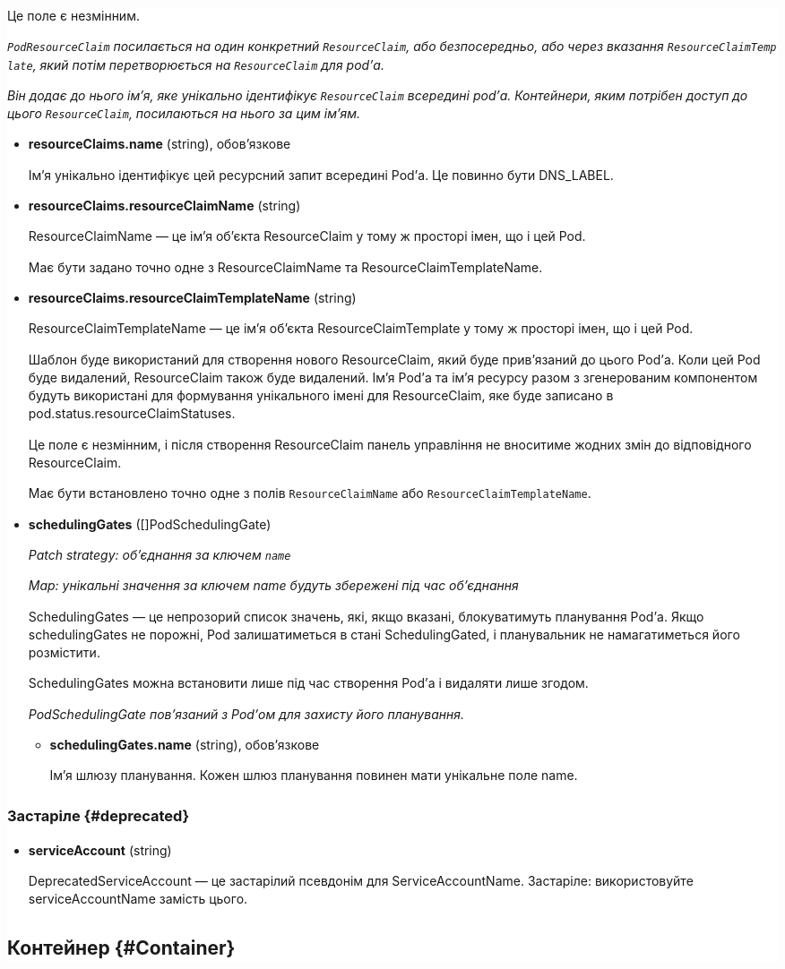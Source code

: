   Це поле є незмінним.

  <a name="PodResourceClaim"></a>
  *`PodResourceClaim` посилається на один конкретний `ResourceClaim`, або безпосередньо, або через вказання `ResourceClaimTemplate`, який потім перетворюється на `ResourceClaim` для podʼа.*

  *Він додає до нього імʼя, яке унікально ідентифікує `ResourceClaim` всередині podʼа. Контейнери, яким потрібен доступ до цього `ResourceClaim`, посилаються на нього за цим імʼям.*

  - **resourceClaims.name** (string), обовʼязкове

    Імʼя унікально ідентифікує цей ресурсний запит всередині Podʼа. Це повинно бути DNS_LABEL.

  - **resourceClaims.resourceClaimName** (string)

    ResourceClaimName — це імʼя обʼєкта ResourceClaim у тому ж просторі імен, що і цей Pod.

    Має бути задано точно одне з ResourceClaimName та ResourceClaimTemplateName.

  - **resourceClaims.resourceClaimTemplateName** (string)

    ResourceClaimTemplateName — це імʼя обʼєкта ResourceClaimTemplate у тому ж просторі імен, що і цей Pod.

    Шаблон буде використаний для створення нового ResourceClaim, який буде привʼязаний до цього Podʼа. Коли цей Pod буде видалений, ResourceClaim також буде видалений. Імʼя Podʼа та імʼя ресурсу разом з згенерованим компонентом будуть використані для формування унікального імені для ResourceClaim, яке буде записано в pod.status.resourceClaimStatuses.

    Це поле є незмінним, і після створення ResourceClaim панель управління не вноситиме жодних змін до відповідного ResourceClaim.

    Має бути встановлено точно одне з полів `ResourceClaimName` або `ResourceClaimTemplateName`.

- **schedulingGates** ([]PodSchedulingGate)

  *Patch strategy: обʼєднання за ключем `name`*

  *Map: унікальні значення за ключем name будуть збережені під час обʼєднання*

  SchedulingGates — це непрозорий список значень, які, якщо вказані, блокуватимуть планування Podʼа. Якщо schedulingGates не порожні, Pod залишатиметься в стані SchedulingGated, і планувальник не намагатиметься його розмістити.

  SchedulingGates можна встановити лише під час створення Podʼа і видаляти лише згодом.

  <a name="PodSchedulingGate"></a>
  *PodSchedulingGate повʼязаний з Podʼом для захисту його планування.*

  - **schedulingGates.name** (string), обовʼязкове

    Імʼя шлюзу планування. Кожен шлюз планування повинен мати унікальне поле name.

### Застаріле {#deprecated}

- **serviceAccount** (string)

  DeprecatedServiceAccount — це застарілий псевдонім для ServiceAccountName. Застаріле: використовуйте serviceAccountName замість цього.

## Контейнер {#Container}
